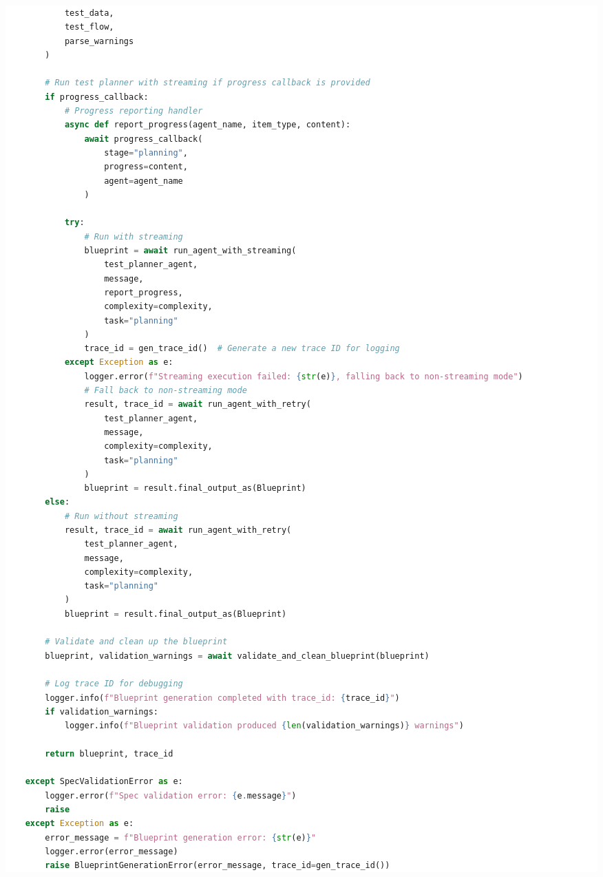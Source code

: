 ```python
            test_data,
            test_flow,
            parse_warnings
        )
        
        # Run test planner with streaming if progress callback is provided
        if progress_callback:
            # Progress reporting handler
            async def report_progress(agent_name, item_type, content):
                await progress_callback(
                    stage="planning",
                    progress=content,
                    agent=agent_name
                )
            
            try:
                # Run with streaming
                blueprint = await run_agent_with_streaming(
                    test_planner_agent,
                    message,
                    report_progress,
                    complexity=complexity,
                    task="planning"
                )
                trace_id = gen_trace_id()  # Generate a new trace ID for logging
            except Exception as e:
                logger.error(f"Streaming execution failed: {str(e)}, falling back to non-streaming mode")
                # Fall back to non-streaming mode
                result, trace_id = await run_agent_with_retry(
                    test_planner_agent,
                    message,
                    complexity=complexity,
                    task="planning"
                )
                blueprint = result.final_output_as(Blueprint)
        else:
            # Run without streaming
            result, trace_id = await run_agent_with_retry(
                test_planner_agent,
                message,
                complexity=complexity,
                task="planning"
            )
            blueprint = result.final_output_as(Blueprint)
        
        # Validate and clean up the blueprint
        blueprint, validation_warnings = await validate_and_clean_blueprint(blueprint)
        
        # Log trace ID for debugging
        logger.info(f"Blueprint generation completed with trace_id: {trace_id}")
        if validation_warnings:
            logger.info(f"Blueprint validation produced {len(validation_warnings)} warnings")
        
        return blueprint, trace_id
        
    except SpecValidationError as e:
        logger.error(f"Spec validation error: {e.message}")
        raise
    except Exception as e:
        error_message = f"Blueprint generation error: {str(e)}"
        logger.error(error_message)
        raise BlueprintGenerationError(error_message, trace_id=gen_trace_id())
```